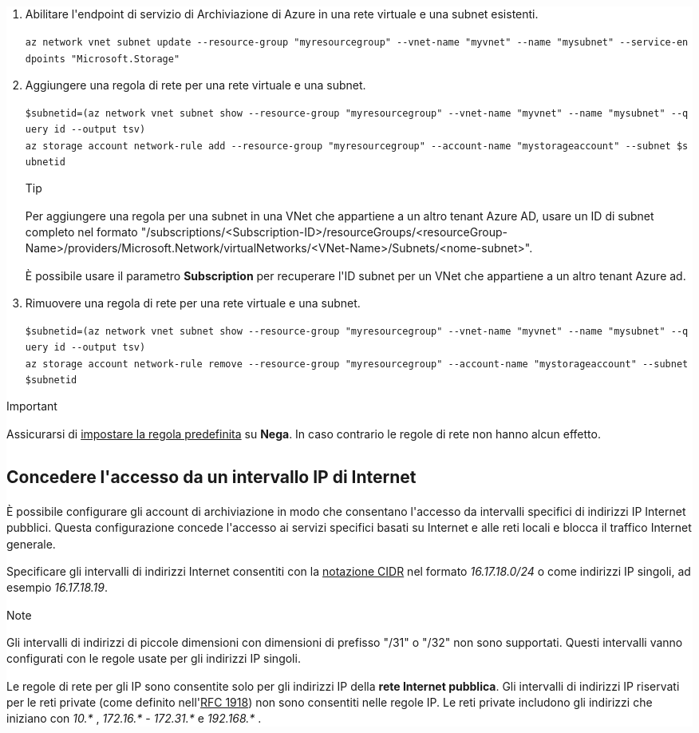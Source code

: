 1. Abilitare l'endpoint di servizio di Archiviazione di Azure in una rete virtuale e una subnet esistenti.

    ```azurecli
    az network vnet subnet update --resource-group "myresourcegroup" --vnet-name "myvnet" --name "mysubnet" --service-endpoints "Microsoft.Storage"
    ```

1. Aggiungere una regola di rete per una rete virtuale e una subnet.

    ```azurecli
    $subnetid=(az network vnet subnet show --resource-group "myresourcegroup" --vnet-name "myvnet" --name "mysubnet" --query id --output tsv)
    az storage account network-rule add --resource-group "myresourcegroup" --account-name "mystorageaccount" --subnet $subnetid
    ```

    > [!TIP]
    > Per aggiungere una regola per una subnet in una VNet che appartiene a un altro tenant Azure AD, usare un ID di subnet completo nel formato "/subscriptions/\<Subscription-ID\>/resourceGroups/\<resourceGroup-Name\>/providers/Microsoft.Network/virtualNetworks/\<VNet-Name\>/Subnets/\<nome-subnet\>".
    > 
    > È possibile usare il parametro **Subscription** per recuperare l'ID subnet per un VNet che appartiene a un altro tenant Azure ad.

1. Rimuovere una regola di rete per una rete virtuale e una subnet.

    ```azurecli
    $subnetid=(az network vnet subnet show --resource-group "myresourcegroup" --vnet-name "myvnet" --name "mysubnet" --query id --output tsv)
    az storage account network-rule remove --resource-group "myresourcegroup" --account-name "mystorageaccount" --subnet $subnetid
    ```

> [!IMPORTANT]
> Assicurarsi di [impostare la regola predefinita](#change-the-default-network-access-rule) su **Nega**. In caso contrario le regole di rete non hanno alcun effetto.

## <a name="grant-access-from-an-internet-ip-range"></a>Concedere l'accesso da un intervallo IP di Internet

È possibile configurare gli account di archiviazione in modo che consentano l'accesso da intervalli specifici di indirizzi IP Internet pubblici. Questa configurazione concede l'accesso ai servizi specifici basati su Internet e alle reti locali e blocca il traffico Internet generale.

Specificare gli intervalli di indirizzi Internet consentiti con la [notazione CIDR](https://tools.ietf.org/html/rfc4632) nel formato *16.17.18.0/24* o come indirizzi IP singoli, ad esempio *16.17.18.19*.

   > [!NOTE]
   > Gli intervalli di indirizzi di piccole dimensioni con dimensioni di prefisso "/31" o "/32" non sono supportati. Questi intervalli vanno configurati con le regole usate per gli indirizzi IP singoli.

Le regole di rete per gli IP sono consentite solo per gli indirizzi IP della **rete Internet pubblica**. Gli intervalli di indirizzi IP riservati per le reti private (come definito nell'[RFC 1918](https://tools.ietf.org/html/rfc1918#section-3)) non sono consentiti nelle regole IP. Le reti private includono gli indirizzi che iniziano con _10.*_ , _172.16.*_  - _172.31.*_ e _192.168.*_ .
